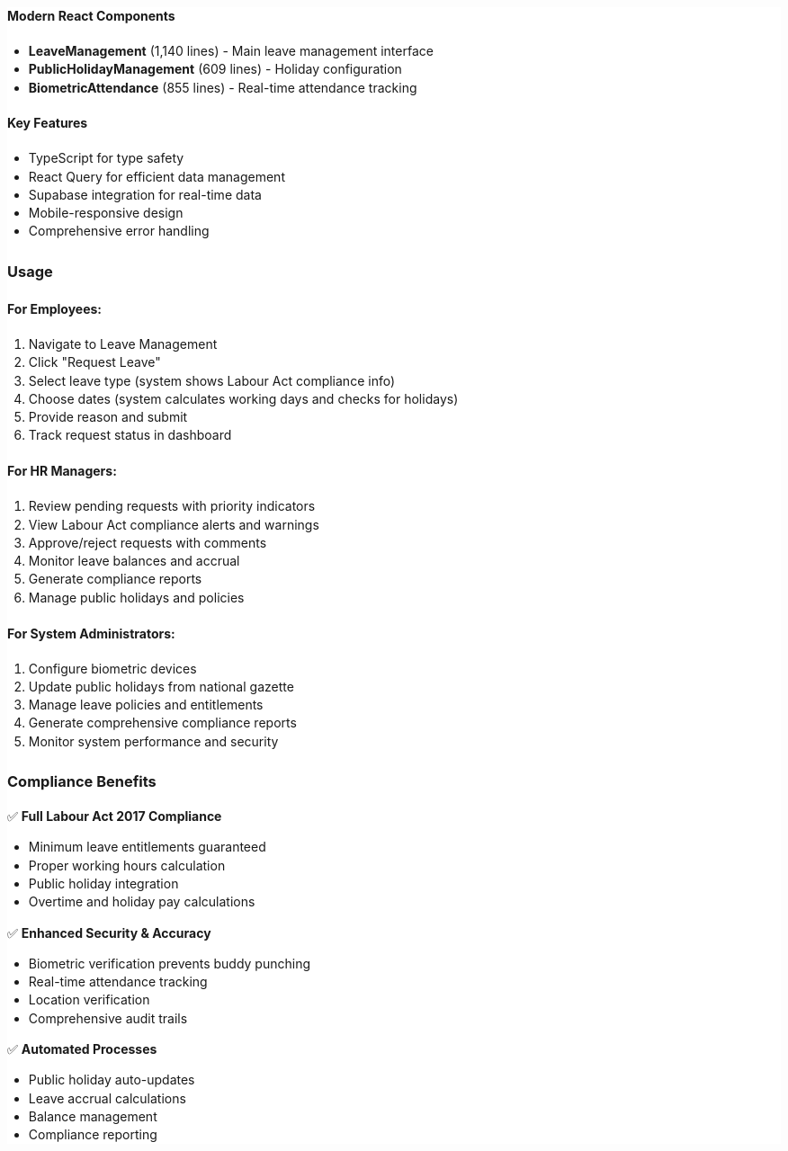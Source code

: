 #### Modern React Components
- **LeaveManagement** (1,140 lines) - Main leave management interface
- **PublicHolidayManagement** (609 lines) - Holiday configuration
- **BiometricAttendance** (855 lines) - Real-time attendance tracking

#### Key Features
- TypeScript for type safety
- React Query for efficient data management
- Supabase integration for real-time data
- Mobile-responsive design
- Comprehensive error handling

### Usage

#### For Employees:
1. Navigate to Leave Management
2. Click "Request Leave" 
3. Select leave type (system shows Labour Act compliance info)
4. Choose dates (system calculates working days and checks for holidays)
5. Provide reason and submit
6. Track request status in dashboard

#### For HR Managers:
1. Review pending requests with priority indicators
2. View Labour Act compliance alerts and warnings
3. Approve/reject requests with comments
4. Monitor leave balances and accrual
5. Generate compliance reports
6. Manage public holidays and policies

#### For System Administrators:
1. Configure biometric devices
2. Update public holidays from national gazette
3. Manage leave policies and entitlements
4. Generate comprehensive compliance reports
5. Monitor system performance and security

### Compliance Benefits

✅ **Full Labour Act 2017 Compliance**
- Minimum leave entitlements guaranteed
- Proper working hours calculation
- Public holiday integration
- Overtime and holiday pay calculations

✅ **Enhanced Security & Accuracy**
- Biometric verification prevents buddy punching
- Real-time attendance tracking
- Location verification
- Comprehensive audit trails

✅ **Automated Processes**
- Public holiday auto-updates
- Leave accrual calculations
- Balance management
- Compliance reporting
